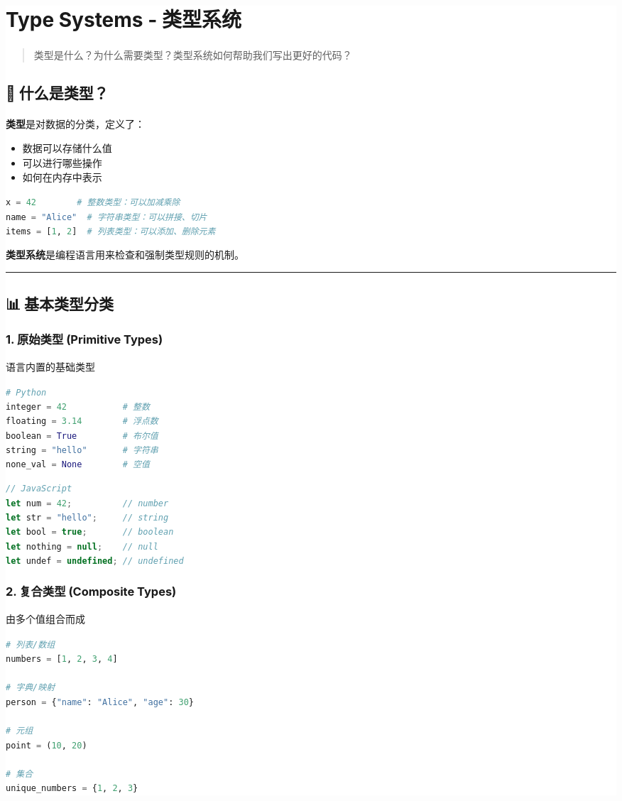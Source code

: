 # Type Systems - 类型系统

> 类型是什么？为什么需要类型？类型系统如何帮助我们写出更好的代码？

## 🎯 什么是类型？

**类型**是对数据的分类，定义了：
- 数据可以存储什么值
- 可以进行哪些操作
- 如何在内存中表示

```python
x = 42        # 整数类型：可以加减乘除
name = "Alice"  # 字符串类型：可以拼接、切片
items = [1, 2]  # 列表类型：可以添加、删除元素
```

**类型系统**是编程语言用来检查和强制类型规则的机制。

---

## 📊 基本类型分类

### 1. 原始类型 (Primitive Types)
语言内置的基础类型

```python
# Python
integer = 42           # 整数
floating = 3.14        # 浮点数
boolean = True         # 布尔值
string = "hello"       # 字符串
none_val = None        # 空值
```

```javascript
// JavaScript
let num = 42;          // number
let str = "hello";     // string
let bool = true;       // boolean
let nothing = null;    // null
let undef = undefined; // undefined
```

### 2. 复合类型 (Composite Types)
由多个值组合而成

```python
# 列表/数组
numbers = [1, 2, 3, 4]

# 字典/映射
person = {"name": "Alice", "age": 30}

# 元组
point = (10, 20)

# 集合
unique_numbers = {1, 2, 3}
```
